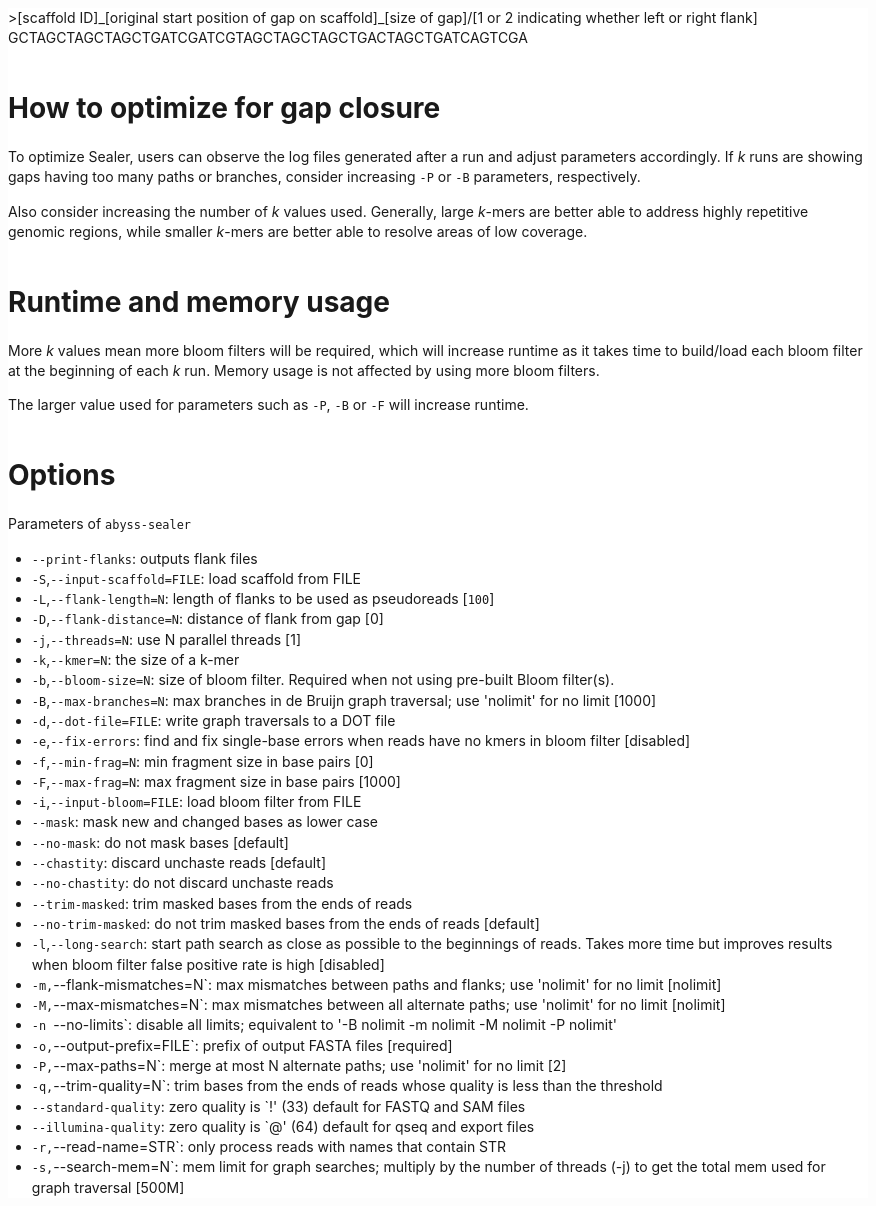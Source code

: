 \>[scaffold ID]\_[original start position of gap on scaffold]\_[size of gap]/[1 or 2 indicating whether left or right flank]
GCTAGCTAGCTAGCTGATCGATCGTAGCTAGCTAGCTGACTAGCTGATCAGTCGA

How to optimize for gap closure
===============================

To optimize Sealer, users can observe the log files generated after a run and
adjust parameters accordingly. If *k* runs are showing gaps having too many
paths or branches, consider increasing `-P` or `-B` parameters, respectively.

Also consider increasing the number of *k* values used. Generally, large *k*-mers
are better able to address highly repetitive genomic regions, while smaller
*k*-mers are better able to resolve areas of low coverage.

Runtime and memory usage
========================

More *k* values mean more bloom filters will be required, which will increase
runtime as it takes time to build/load each bloom filter at the beginning of
each *k* run. Memory usage is not affected by using more bloom filters.

The larger value used for parameters such as `-P`, `-B` or `-F` will increase
runtime.

Options
=======

Parameters of `abyss-sealer`

* `--print-flanks`: outputs flank files
* `-S`,`--input-scaffold=FILE`: load scaffold from FILE
* `-L`,`--flank-length=N`: length of flanks to be used as pseudoreads [`100`]
* `-D`,`--flank-distance=N`: distance of flank from gap [0]
* `-j`,`--threads=N`: use N parallel threads [1]
* `-k`,`--kmer=N`: the size of a k-mer
* `-b`,`--bloom-size=N`: size of bloom filter. Required when not using pre-built Bloom filter(s).
* `-B`,`--max-branches=N`: max branches in de Bruijn graph traversal; use 'nolimit' for no limit [1000]
* `-d`,`--dot-file=FILE`: write graph traversals to a DOT file
* `-e`,`--fix-errors`: find and fix single-base errors when reads have no kmers in bloom filter [disabled]
* `-f`,`--min-frag=N`: min fragment size in base pairs [0]
* `-F`,`--max-frag=N`: max fragment size in base pairs [1000]
* `-i`,`--input-bloom=FILE`: load bloom filter from FILE
* `--mask`: mask new and changed bases as lower case
* `--no-mask`: do not mask bases [default]
* `--chastity`: discard unchaste reads [default]
* `--no-chastity`: do not discard unchaste reads
* `--trim-masked`: trim masked bases from the ends of reads
* `--no-trim-masked`: do not trim masked bases from the ends of reads [default]
* `-l`,`--long-search`: start path search as close as possible to the beginnings of reads. Takes more time but improves results when bloom filter false positive rate is high [disabled]
* `-m,`--flank-mismatches=N`: max mismatches between paths and flanks; use 'nolimit' for no limit [nolimit]
* `-M,`--max-mismatches=N`: max mismatches between all alternate paths; use 'nolimit' for no limit [nolimit]
* `-n `--no-limits`: disable all limits; equivalent to '-B nolimit -m nolimit -M nolimit -P nolimit'
* `-o,`--output-prefix=FILE`: prefix of output FASTA files [required]
* `-P,`--max-paths=N`: merge at most N alternate paths; use 'nolimit' for no limit [2]
* `-q,`--trim-quality=N`: trim bases from the ends of reads whose quality is less than the threshold
* `--standard-quality`: zero quality is `!' (33) default for FASTQ and SAM files
* `--illumina-quality`: zero quality is `@' (64) default for qseq and export files
* `-r,`--read-name=STR`: only process reads with names that contain STR
* `-s,`--search-mem=N`: mem limit for graph searches; multiply by the number of threads (-j) to get the total mem used for graph traversal [500M]